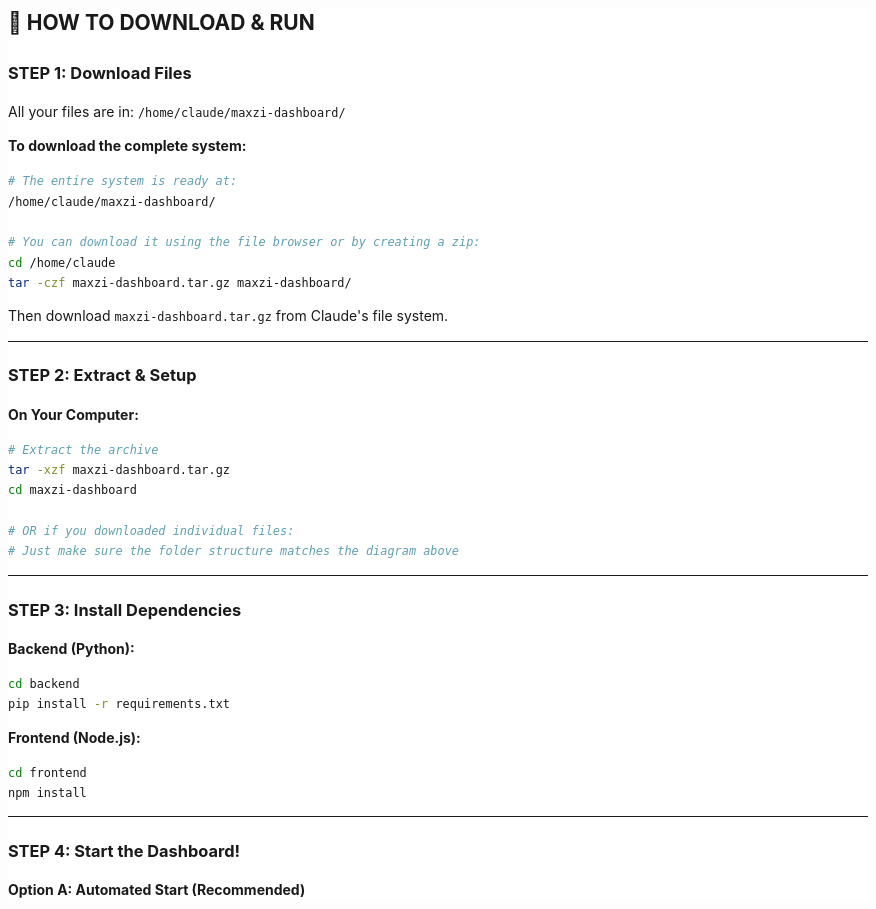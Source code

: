 
## 💾 **HOW TO DOWNLOAD & RUN**

### **STEP 1: Download Files**

All your files are in: `/home/claude/maxzi-dashboard/`

**To download the complete system:**

```bash
# The entire system is ready at:
/home/claude/maxzi-dashboard/

# You can download it using the file browser or by creating a zip:
cd /home/claude
tar -czf maxzi-dashboard.tar.gz maxzi-dashboard/
```

Then download `maxzi-dashboard.tar.gz` from Claude's file system.

---

### **STEP 2: Extract & Setup**

**On Your Computer:**

```bash
# Extract the archive
tar -xzf maxzi-dashboard.tar.gz
cd maxzi-dashboard

# OR if you downloaded individual files:
# Just make sure the folder structure matches the diagram above
```

---

### **STEP 3: Install Dependencies**

**Backend (Python):**
```bash
cd backend
pip install -r requirements.txt
```

**Frontend (Node.js):**
```bash
cd frontend
npm install
```

---

### **STEP 4: Start the Dashboard!**

**Option A: Automated Start (Recommended)**
